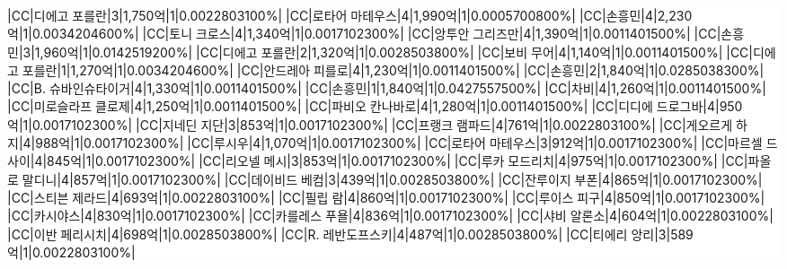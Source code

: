 |CC|디에고 포를란|3|1,750억|1|0.0022803100%|
|CC|로타어 마테우스|4|1,990억|1|0.0005700800%|
|CC|손흥민|4|2,230억|1|0.0034204600%|
|CC|토니 크로스|4|1,340억|1|0.0017102300%|
|CC|앙투안 그리즈만|4|1,390억|1|0.0011401500%|
|CC|손흥민|3|1,960억|1|0.0142519200%|
|CC|디에고 포를란|2|1,320억|1|0.0028503800%|
|CC|보비 무어|4|1,140억|1|0.0011401500%|
|CC|디에고 포를란|1|1,270억|1|0.0034204600%|
|CC|안드레아 피를로|4|1,230억|1|0.0011401500%|
|CC|손흥민|2|1,840억|1|0.0285038300%|
|CC|B. 슈바인슈타이거|4|1,330억|1|0.0011401500%|
|CC|손흥민|1|1,840억|1|0.0427557500%|
|CC|차비|4|1,260억|1|0.0011401500%|
|CC|미로슬라프 클로제|4|1,250억|1|0.0011401500%|
|CC|파비오 칸나바로|4|1,280억|1|0.0011401500%|
|CC|디디에 드로그바|4|950억|1|0.0017102300%|
|CC|지네딘 지단|3|853억|1|0.0017102300%|
|CC|프랭크 램파드|4|761억|1|0.0022803100%|
|CC|게오르게 하지|4|988억|1|0.0017102300%|
|CC|루시우|4|1,070억|1|0.0017102300%|
|CC|로타어 마테우스|3|912억|1|0.0017102300%|
|CC|마르셀 드사이|4|845억|1|0.0017102300%|
|CC|리오넬 메시|3|853억|1|0.0017102300%|
|CC|루카 모드리치|4|975억|1|0.0017102300%|
|CC|파올로 말디니|4|857억|1|0.0017102300%|
|CC|데이비드 베컴|3|439억|1|0.0028503800%|
|CC|잔루이지 부폰|4|865억|1|0.0017102300%|
|CC|스티븐 제라드|4|693억|1|0.0022803100%|
|CC|필립 람|4|860억|1|0.0017102300%|
|CC|루이스 피구|4|850억|1|0.0017102300%|
|CC|카시야스|4|830억|1|0.0017102300%|
|CC|카를레스 푸욜|4|836억|1|0.0017102300%|
|CC|샤비 알론소|4|604억|1|0.0022803100%|
|CC|이반 페리시치|4|698억|1|0.0028503800%|
|CC|R. 레반도프스키|4|487억|1|0.0028503800%|
|CC|티에리 앙리|3|589억|1|0.0022803100%|